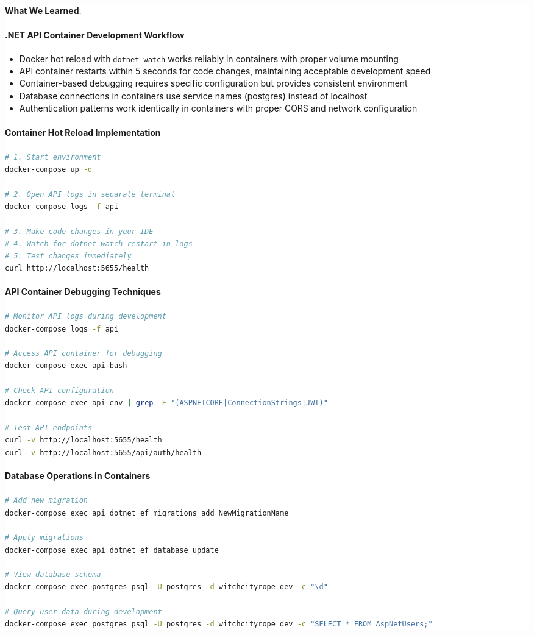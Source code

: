 **What We Learned**:

#### .NET API Container Development Workflow
- Docker hot reload with `dotnet watch` works reliably in containers with proper volume mounting
- API container restarts within 5 seconds for code changes, maintaining acceptable development speed
- Container-based debugging requires specific configuration but provides consistent environment
- Database connections in containers use service names (postgres) instead of localhost
- Authentication patterns work identically in containers with proper CORS and network configuration

#### Container Hot Reload Implementation
```bash
# 1. Start environment
docker-compose up -d

# 2. Open API logs in separate terminal
docker-compose logs -f api

# 3. Make code changes in your IDE
# 4. Watch for dotnet watch restart in logs
# 5. Test changes immediately
curl http://localhost:5655/health
```

#### API Container Debugging Techniques
```bash
# Monitor API logs during development
docker-compose logs -f api

# Access API container for debugging
docker-compose exec api bash

# Check API configuration
docker-compose exec api env | grep -E "(ASPNETCORE|ConnectionStrings|JWT)"

# Test API endpoints
curl -v http://localhost:5655/health
curl -v http://localhost:5655/api/auth/health
```

#### Database Operations in Containers
```bash
# Add new migration
docker-compose exec api dotnet ef migrations add NewMigrationName

# Apply migrations
docker-compose exec api dotnet ef database update

# View database schema
docker-compose exec postgres psql -U postgres -d witchcityrope_dev -c "\d"

# Query user data during development
docker-compose exec postgres psql -U postgres -d witchcityrope_dev -c "SELECT * FROM AspNetUsers;"
```
